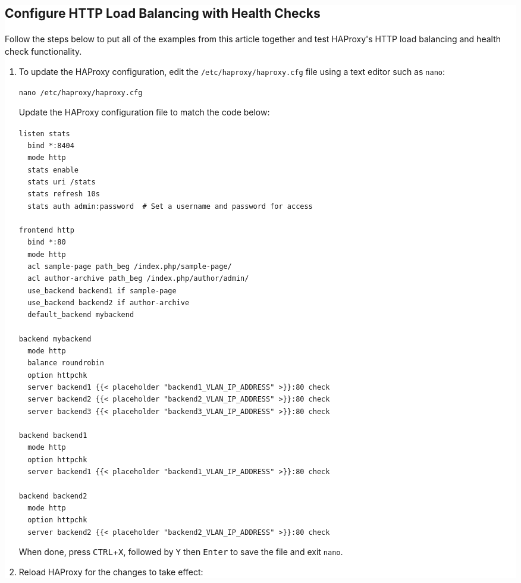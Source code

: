 ## Configure HTTP Load Balancing with Health Checks

Follow the steps below to put all of the examples from this article together and test HAProxy's HTTP load balancing and health check functionality.

1.  To update the HAProxy configuration, edit the `/etc/haproxy/haproxy.cfg` file using a text editor such as `nano`:

    ```command
    nano /etc/haproxy/haproxy.cfg
    ```

    Update the HAProxy configuration file to match the code below:

    ```file {title="/etc/haproxy/haproxy.cfg"}
    listen stats
      bind *:8404
      mode http
      stats enable
      stats uri /stats
      stats refresh 10s
      stats auth admin:password  # Set a username and password for access

    frontend http
      bind *:80
      mode http
      acl sample-page path_beg /index.php/sample-page/
      acl author-archive path_beg /index.php/author/admin/
      use_backend backend1 if sample-page
      use_backend backend2 if author-archive
      default_backend mybackend

    backend mybackend
      mode http
      balance roundrobin
      option httpchk
      server backend1 {{< placeholder "backend1_VLAN_IP_ADDRESS" >}}:80 check
      server backend2 {{< placeholder "backend2_VLAN_IP_ADDRESS" >}}:80 check
      server backend3 {{< placeholder "backend3_VLAN_IP_ADDRESS" >}}:80 check

    backend backend1
      mode http
      option httpchk
      server backend1 {{< placeholder "backend1_VLAN_IP_ADDRESS" >}}:80 check

    backend backend2
      mode http
      option httpchk
      server backend2 {{< placeholder "backend2_VLAN_IP_ADDRESS" >}}:80 check
    ```

    When done, press <kbd>CTRL</kbd>+<kbd>X</kbd>, followed by <kbd>Y</kbd> then <kbd>Enter</kbd> to save the file and exit `nano`.

1.  Reload HAProxy for the changes to take effect:
